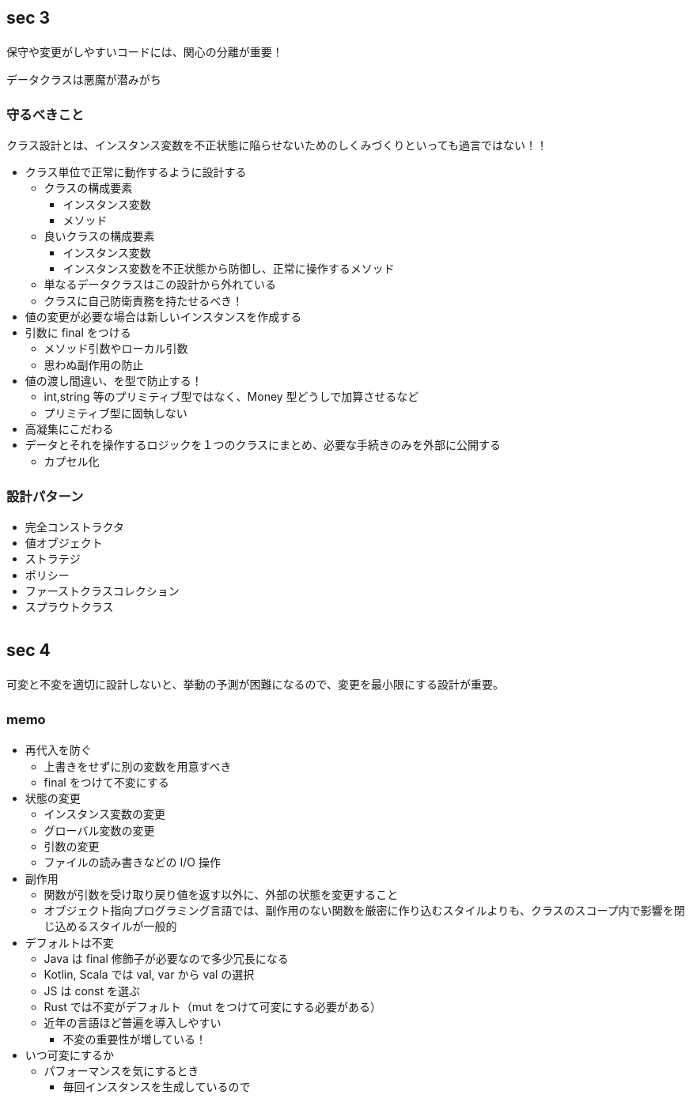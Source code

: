 
## sec 3
保守や変更がしやすいコードには、関心の分離が重要！

データクラスは悪魔が潜みがち

### 守るべきこと
クラス設計とは、インスタンス変数を不正状態に陥らせないためのしくみづくりといっても過言ではない！！

- クラス単位で正常に動作するように設計する
    - クラスの構成要素
        - インスタンス変数
        - メソッド
    - 良いクラスの構成要素
        - インスタンス変数
        - インスタンス変数を不正状態から防御し、正常に操作するメソッド
    - 単なるデータクラスはこの設計から外れている
    - クラスに自己防衛責務を持たせるべき！
- 値の変更が必要な場合は新しいインスタンスを作成する
- 引数に final をつける
    - メソッド引数やローカル引数
    - 思わぬ副作用の防止
- 値の渡し間違い、を型で防止する！
    - int,string 等のプリミティブ型ではなく、Money 型どうしで加算させるなど
    - プリミティブ型に固執しない
- 高凝集にこだわる
- データとそれを操作するロジックを１つのクラスにまとめ、必要な手続きのみを外部に公開する
    - カプセル化

### 設計パターン
- 完全コンストラクタ
- 値オブジェクト
- ストラテジ
- ポリシー
- ファーストクラスコレクション
- スプラウトクラス


## sec 4
可変と不変を適切に設計しないと、挙動の予測が困難になるので、変更を最小限にする設計が重要。

### memo
- 再代入を防ぐ
    - 上書きをせずに別の変数を用意すべき
    - final をつけて不変にする
- 状態の変更
    - インスタンス変数の変更
    - グローバル変数の変更
    - 引数の変更
    - ファイルの読み書きなどの I/O 操作
- 副作用
    - 関数が引数を受け取り戻り値を返す以外に、外部の状態を変更すること
    - オブジェクト指向プログラミング言語では、副作用のない関数を厳密に作り込むスタイルよりも、クラスのスコープ内で影響を閉じ込めるスタイルが一般的
- デフォルトは不変
    - Java は final 修飾子が必要なので多少冗長になる
    - Kotlin, Scala では val, var から val の選択
    - JS は const を選ぶ
    - Rust では不変がデフォルト（mut をつけて可変にする必要がある）
    - 近年の言語ほど普遍を導入しやすい
        - 不変の重要性が増している！
- いつ可変にするか
    - パフォーマンスを気にするとき
        - 毎回インスタンスを生成しているので